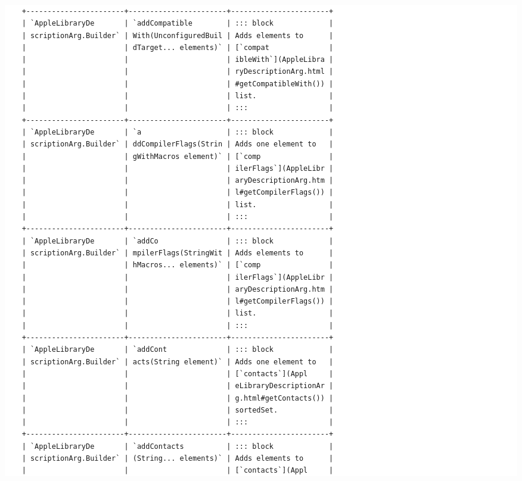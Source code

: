         +-----------------------+-----------------------+-----------------------+
        | `AppleLibraryDe       | `addCompatible        | ::: block             |
        | scriptionArg.Builder` | With​(UnconfiguredBuil | Adds elements to      |
        |                       | dTarget... elements)` | [`compat              |
        |                       |                       | ibleWith`](AppleLibra |
        |                       |                       | ryDescriptionArg.html |
        |                       |                       | #getCompatibleWith()) |
        |                       |                       | list.                 |
        |                       |                       | :::                   |
        +-----------------------+-----------------------+-----------------------+
        | `AppleLibraryDe       | `a                    | ::: block             |
        | scriptionArg.Builder` | ddCompilerFlags​(Strin | Adds one element to   |
        |                       | gWithMacros element)` | [`comp                |
        |                       |                       | ilerFlags`](AppleLibr |
        |                       |                       | aryDescriptionArg.htm |
        |                       |                       | l#getCompilerFlags()) |
        |                       |                       | list.                 |
        |                       |                       | :::                   |
        +-----------------------+-----------------------+-----------------------+
        | `AppleLibraryDe       | `addCo                | ::: block             |
        | scriptionArg.Builder` | mpilerFlags​(StringWit | Adds elements to      |
        |                       | hMacros... elements)` | [`comp                |
        |                       |                       | ilerFlags`](AppleLibr |
        |                       |                       | aryDescriptionArg.htm |
        |                       |                       | l#getCompilerFlags()) |
        |                       |                       | list.                 |
        |                       |                       | :::                   |
        +-----------------------+-----------------------+-----------------------+
        | `AppleLibraryDe       | `addCont              | ::: block             |
        | scriptionArg.Builder` | acts​(String element)` | Adds one element to   |
        |                       |                       | [`contacts`](Appl     |
        |                       |                       | eLibraryDescriptionAr |
        |                       |                       | g.html#getContacts()) |
        |                       |                       | sortedSet.            |
        |                       |                       | :::                   |
        +-----------------------+-----------------------+-----------------------+
        | `AppleLibraryDe       | `addContacts          | ::: block             |
        | scriptionArg.Builder` | ​(String... elements)` | Adds elements to      |
        |                       |                       | [`contacts`](Appl     |